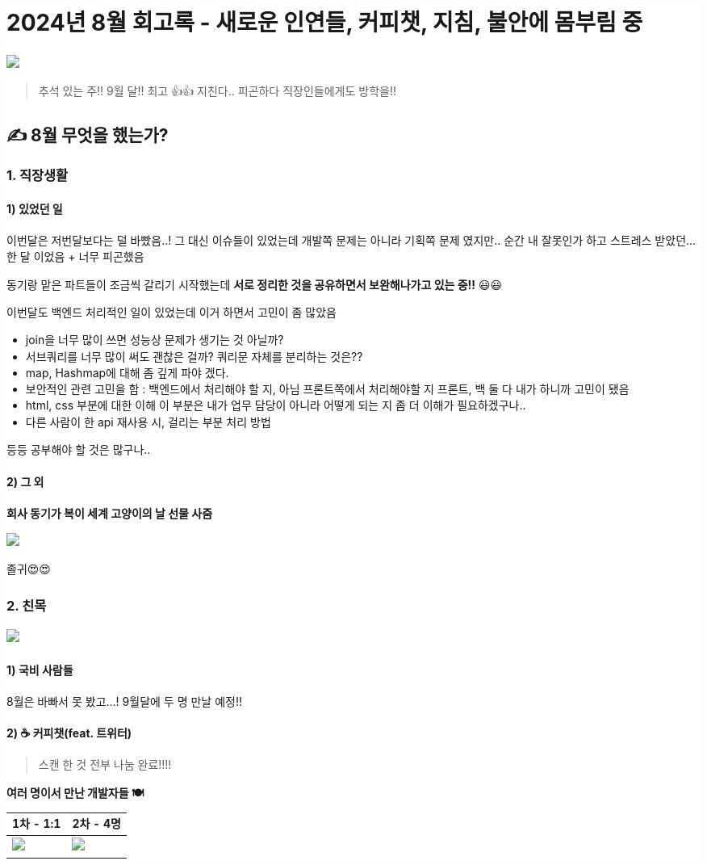 # 2024년 8월 회고록 - 새로운 인연들, 커피챗, 지침, 불안에 몸부림 중

![](https://velog.velcdn.com/images/prettylee620/post/dde8bbec-82a7-41d0-9568-25349c0c5690/image.png)

> 추석 있는 주!! 9월 달!! 최고 👍👍 지친다.. 피곤하다 직장인들에게도 방학을!!

## ✍️ 8월 무엇을 했는가?

### 1. 직장생활

#### 1) 있었던 일

이번달은 저번달보다는 덜 바빴음..! 그 대신 이슈들이 있었는데 개발쪽 문제는 아니라 기획쪽 문제 였지만.. 순간 내 잘못인가 하고 스트레스 받았던... 한 달 이었음 + 너무 피곤했음

동기랑 맡은 파트들이 조금씩 갈리기 시작했는데 **서로 정리한 것을 공유하면서 보완해나가고 있는 중!!** 😃😃

이번달도 백엔드 처리적인 일이 있었는데 이거 하면서 고민이 좀 많았음

* join을 너무 많이 쓰면 성능상 문제가 생기는 것 아닐까?
* 서브쿼리를 너무 많이 써도 괜찮은 걸까? 쿼리문 자체를 분리하는 것은??
* map, Hashmap에 대해 좀 깊게 파야 겠다.
* 보안적인 관련 고민을 함 : 백엔드에서 처리해야 할 지, 아님 프론트쪽에서 처리해야할 지 프론트, 백 둘 다 내가 하니까 고민이 됐음
* html, css 부분에 대한 이해 이 부분은 내가 업무 담당이 아니라 어떻게 되는 지 좀 더 이해가 필요하겠구나..
* 다른 사람이 한 api 재사용 시, 걸리는 부분 처리 방법

등등 공부해야 할 것은 많구나..

#### 2) 그 외

**회사 동기가 복이 세계 고양이의 날 선물 사줌**

![](https://velog.velcdn.com/images/prettylee620/post/1e6cd4df-4565-4840-b5ff-def52af398be/image.png)

졸귀😍😍

### 2. 친목

![](https://velog.velcdn.com/images/prettylee620/post/e2b9c39c-99cb-432f-942c-b4e5397d6c4c/image.png)

#### 1) 국비 사람들

8월은 바빠서 못 봤고...! 9월달에 두 명 만날 예정!!

#### 2) ☕ 커피챗(feat. 트위터)

> 스캔 한 것 전부 나눔 완료!!!!

**여러 명이서 만난 개발자들 🍽️**

| 1차 - 1:1                                                                                              | 2차 - 4명                                                                                               |
| ----------------------------------------------------------------------------------------------------- | ----------------------------------------------------------------------------------------------------- |
| ![](https://velog.velcdn.com/images/prettylee620/post/3deb8493-0051-4738-b0da-3c7b0b632ff7/image.png) | ![](https://velog.velcdn.com/images/prettylee620/post/3e0469f4-ea4c-4349-a1be-9985e2a9d8a1/image.png) |
